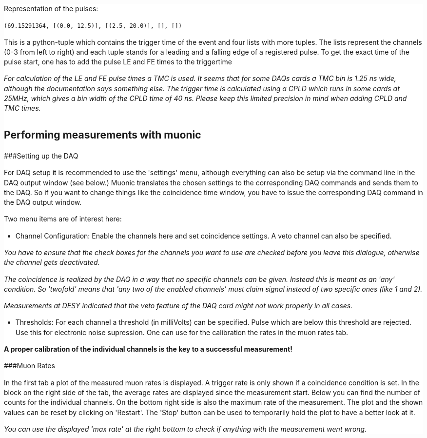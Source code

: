 Representation of the pulses:

`(69.15291364, [(0.0, 12.5)], [(2.5, 20.0)], [], [])`

This is a python-tuple which contains the trigger time of the event and four lists with more tuples. The lists represent the channels (0-3 from left to right) and each tuple stands for a leading and a falling edge of a registered pulse. To get the exact time of the pulse start, one has to add the pulse LE and FE times to the triggertime

_For calculation of the LE and FE pulse times a TMC is used. It seems that for some DAQs cards a TMC bin is 1.25 ns wide, although the documentation says something else.
   The trigger time is calculated using a CPLD which runs in some cards at 25MHz, which gives a bin width of the CPLD time of 40 ns.
   Please keep this limited precision in mind when adding CPLD and TMC times._


Performing measurements with muonic
-----------------------------------

###Setting up the DAQ

For DAQ setup it is recommended to use the 'settings' menu, although everything can also be setup via the command line in the DAQ output window (see below.)
Muonic translates the chosen settings to the corresponding DAQ commands and sends them to the DAQ. So if you want to change things like the coincidence time window, you have to issue the corresponding DAQ command in the DAQ output window.

Two menu items are of interest here:
* Channel Configuration: Enable the channels here and set coincidence settings. A veto channel can also be specified.

*You have to ensure that the check boxes for the channels you want to use are checked before you leave this dialogue, otherwise the channel gets deactivated.*

*The coincidence is realized by the DAQ in a way that no specific channels can be given. Instead this is meant as an 'any' condition.
   So 'twofold' means that 'any two of the enabled channels' must claim signal instead of two specific ones (like 1 and 2).*

*Measurements at DESY indicated that the veto feature of the DAQ card might not work properly in all cases.*

* Thresholds: For each channel a threshold (in milliVolts) can be specified. Pulse which are below this threshold are rejected. Use this for electronic noise supression. One can use for the calibration the rates in the muon rates tab.

**A proper calibration of the individual channels is the key to a successful measurement!**


###Muon Rates

In the first tab a plot of the measured muon rates is displayed. A trigger rate is only shown if a coincidence condition is set.
In the block on the right side of the tab, the average rates are displayed since the measurement start. Below you can find the number of counts for the individual channels. On the bottom right side is also the maximum rate of the measurement. The plot and the shown values can be reset by clicking on 'Restart'. The 'Stop' button can be used to temporarily hold the plot to have a better look at it.

*You can use the displayed 'max rate' at the right bottom to check if anything with the measurement went wrong.*

